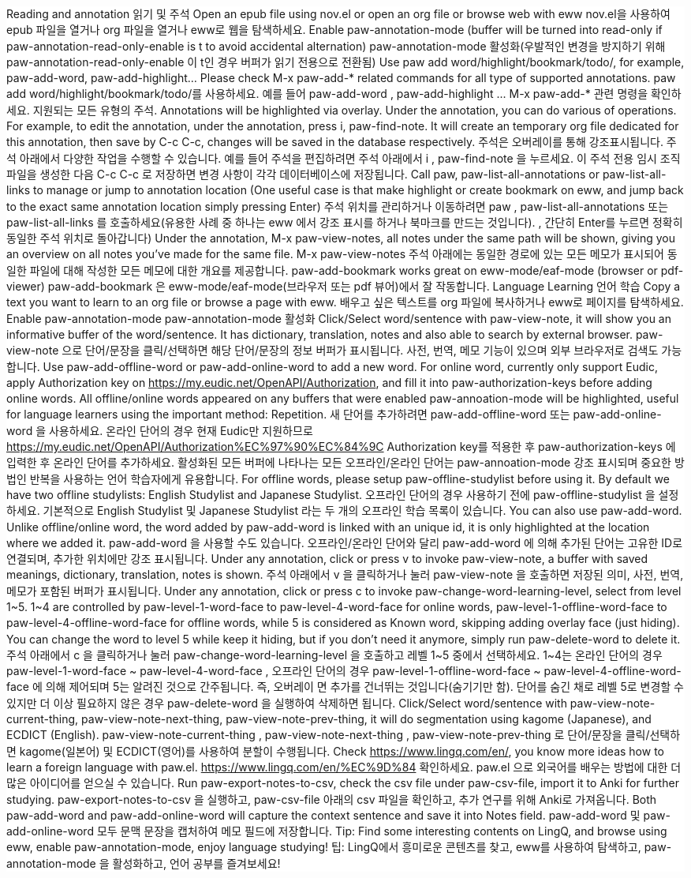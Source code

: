 Reading and annotation 읽기 및 주석 Open an epub file using nov.el or open an org file or browse web with eww nov.el을 사용하여 epub 파일을 열거나 org 파일을 열거나 eww로 웹을 탐색하세요. Enable paw-annotation-mode (buffer will be turned into read-only if paw-annotation-read-only-enable is t to avoid accidental alternation) paw-annotation-mode 활성화(우발적인 변경을 방지하기 위해 paw-annotation-read-only-enable 이 t인 경우 버퍼가 읽기 전용으로 전환됨) Use paw add word/highlight/bookmark/todo/, for example, paw-add-word, paw-add-highlight… Please check M-x paw-add-\* related commands for all type of supported annotations. paw add word/highlight/bookmark/todo/를 사용하세요. 예를 들어 paw-add-word , paw-add-highlight ... M-x paw-add-\* 관련 명령을 확인하세요. 지원되는 모든 유형의 주석. Annotations will be highlighted via overlay. Under the annotation, you can do various of operations. For example, to edit the annotation, under the annotation, press i, paw-find-note. It will create an temporary org file dedicated for this annotation, then save by C-c C-c, changes will be saved in the database respectively. 주석은 오버레이를 통해 강조표시됩니다. 주석 아래에서 다양한 작업을 수행할 수 있습니다. 예를 들어 주석을 편집하려면 주석 아래에서 i , paw-find-note 을 누르세요. 이 주석 전용 임시 조직 파일을 생성한 다음 C-c C-c 로 저장하면 변경 사항이 각각 데이터베이스에 저장됩니다. Call paw, paw-list-all-annotations or paw-list-all-links to manage or jump to annotation location (One useful case is that make highlight or create bookmark on eww, and jump back to the exact same annotation location simply pressing Enter) 주석 위치를 관리하거나 이동하려면 paw , paw-list-all-annotations 또는 paw-list-all-links 를 호출하세요(유용한 사례 중 하나는 eww 에서 강조 표시를 하거나 북마크를 만드는 것입니다). , 간단히 Enter를 누르면 정확히 동일한 주석 위치로 돌아갑니다) Under the annotation, M-x paw-view-notes, all notes under the same path will be shown, giving you an overview on all notes you’ve made for the same file. M-x paw-view-notes 주석 아래에는 동일한 경로에 있는 모든 메모가 표시되어 동일한 파일에 대해 작성한 모든 메모에 대한 개요를 제공합니다. paw-add-bookmark works great on eww-mode/eaf-mode (browser or pdf-viewer) paw-add-bookmark 은 eww-mode/eaf-mode(브라우저 또는 pdf 뷰어)에서 잘 작동합니다. Language Learning 언어 학습 Copy a text you want to learn to an org file or browse a page with eww. 배우고 싶은 텍스트를 org 파일에 복사하거나 eww로 페이지를 탐색하세요. Enable paw-annotation-mode paw-annotation-mode 활성화 Click/Select word/sentence with paw-view-note, it will show you an informative buffer of the word/sentence. It has dictionary, translation, notes and also able to search by external browser. paw-view-note 으로 단어/문장을 클릭/선택하면 해당 단어/문장의 정보 버퍼가 표시됩니다. 사전, 번역, 메모 기능이 있으며 외부 브라우저로 검색도 가능합니다. Use paw-add-offline-word or paw-add-online-word to add a new word. For online word, currently only support Eudic, apply Authorization key on <https://my.eudic.net/OpenAPI/Authorization>, and fill it into paw-authorization-keys before adding online words. All offline/online words appeared on any buffers that were enabled paw-annoation-mode will be highlighted, useful for language learners using the important method: Repetition. 새 단어를 추가하려면 paw-add-offline-word 또는 paw-add-online-word 을 사용하세요. 온라인 단어의 경우 현재 Eudic만 지원하므로 <https://my.eudic.net/OpenAPI/Authorization%EC%97%90%EC%84%9C> Authorization key를 적용한 후 paw-authorization-keys 에 입력한 후 온라인 단어를 추가하세요. 활성화된 모든 버퍼에 나타나는 모든 오프라인/온라인 단어는 paw-annoation-mode 강조 표시되며 중요한 방법인 반복을 사용하는 언어 학습자에게 유용합니다. For offline words, please setup paw-offline-studylist before using it. By default we have two offline studylists: English Studylist and Japanese Studylist. 오프라인 단어의 경우 사용하기 전에 paw-offline-studylist 을 설정하세요. 기본적으로 English Studylist 및 Japanese Studylist 라는 두 개의 오프라인 학습 목록이 있습니다. You can also use paw-add-word. Unlike offline/online word, the word added by paw-add-word is linked with an unique id, it is only highlighted at the location where we added it. paw-add-word 을 사용할 수도 있습니다. 오프라인/온라인 단어와 달리 paw-add-word 에 의해 추가된 단어는 고유한 ID로 연결되며, 추가한 위치에만 강조 표시됩니다. Under any annotation, click or press v to invoke paw-view-note, a buffer with saved meanings, dictionary, translation, notes is shown. 주석 아래에서 v 을 클릭하거나 눌러 paw-view-note 을 호출하면 저장된 의미, 사전, 번역, 메모가 포함된 버퍼가 표시됩니다. Under any annotation, click or press c to invoke paw-change-word-learning-level, select from level 1~5. 1~4 are controlled by paw-level-1-word-face to paw-level-4-word-face for online words, paw-level-1-offline-word-face to paw-level-4-offline-word-face for offline words, while 5 is considered as Known word, skipping adding overlay face (just hiding). You can change the word to level 5 while keep it hiding, but if you don’t need it anymore, simply run paw-delete-word to delete it. 주석 아래에서 c 을 클릭하거나 눌러 paw-change-word-learning-level 을 호출하고 레벨 1~5 중에서 선택하세요. 1~4는 온라인 단어의 경우 paw-level-1-word-face ~ paw-level-4-word-face , 오프라인 단어의 경우 paw-level-1-offline-word-face ~ paw-level-4-offline-word-face 에 의해 제어되며 5는 알려진 것으로 간주됩니다. 즉, 오버레이 면 추가를 건너뛰는 것입니다(숨기기만 함). 단어를 숨긴 채로 레벨 5로 변경할 수 있지만 더 이상 필요하지 않은 경우 paw-delete-word 을 실행하여 삭제하면 됩니다. Click/Select word/sentence with paw-view-note-current-thing, paw-view-note-next-thing, paw-view-note-prev-thing, it will do segmentation using kagome (Japanese), and ECDICT (English). paw-view-note-current-thing , paw-view-note-next-thing , paw-view-note-prev-thing 로 단어/문장을 클릭/선택하면 kagome(일본어) 및 ECDICT(영어)를 사용하여 분할이 수행됩니다. Check <https://www.lingq.com/en/>, you know more ideas how to learn a foreign language with paw.el. <https://www.lingq.com/en/%EC%9D%84> 확인하세요. paw.el 으로 외국어를 배우는 방법에 대한 더 많은 아이디어를 얻으실 수 있습니다. Run paw-export-notes-to-csv, check the csv file under paw-csv-file, import it to Anki for further studying. paw-export-notes-to-csv 을 실행하고, paw-csv-file 아래의 csv 파일을 확인하고, 추가 연구를 위해 Anki로 가져옵니다. Both paw-add-word and paw-add-online-word will capture the context sentence and save it into Notes field. paw-add-word 및 paw-add-online-word 모두 문맥 문장을 캡처하여 메모 필드에 저장합니다. Tip: Find some interesting contents on LingQ, and browse using eww, enable paw-annotation-mode, enjoy language studying! 팁: LingQ에서 흥미로운 콘텐츠를 찾고, eww를 사용하여 탐색하고, paw-annotation-mode 을 활성화하고, 언어 공부를 즐겨보세요!
